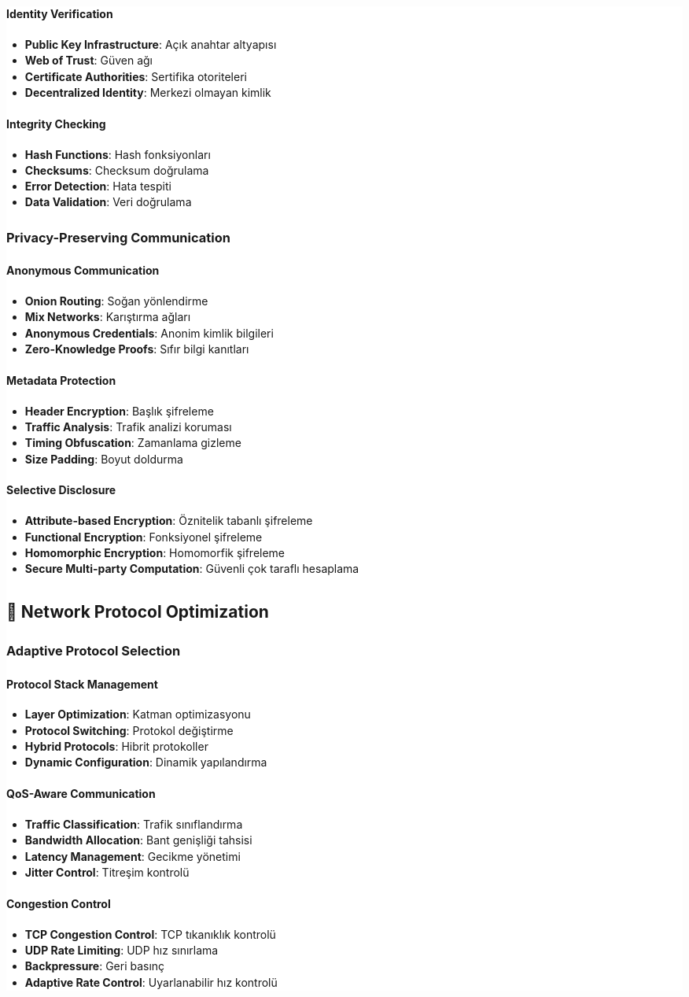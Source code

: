 #### Identity Verification
- **Public Key Infrastructure**: Açık anahtar altyapısı
- **Web of Trust**: Güven ağı
- **Certificate Authorities**: Sertifika otoriteleri
- **Decentralized Identity**: Merkezi olmayan kimlik

#### Integrity Checking
- **Hash Functions**: Hash fonksiyonları
- **Checksums**: Checksum doğrulama
- **Error Detection**: Hata tespiti
- **Data Validation**: Veri doğrulama

### Privacy-Preserving Communication

#### Anonymous Communication
- **Onion Routing**: Soğan yönlendirme
- **Mix Networks**: Karıştırma ağları
- **Anonymous Credentials**: Anonim kimlik bilgileri
- **Zero-Knowledge Proofs**: Sıfır bilgi kanıtları

#### Metadata Protection
- **Header Encryption**: Başlık şifreleme
- **Traffic Analysis**: Trafik analizi koruması
- **Timing Obfuscation**: Zamanlama gizleme
- **Size Padding**: Boyut doldurma

#### Selective Disclosure
- **Attribute-based Encryption**: Öznitelik tabanlı şifreleme
- **Functional Encryption**: Fonksiyonel şifreleme
- **Homomorphic Encryption**: Homomorfik şifreleme
- **Secure Multi-party Computation**: Güvenli çok taraflı hesaplama

## 📡 Network Protocol Optimization

### Adaptive Protocol Selection

#### Protocol Stack Management
- **Layer Optimization**: Katman optimizasyonu
- **Protocol Switching**: Protokol değiştirme
- **Hybrid Protocols**: Hibrit protokoller
- **Dynamic Configuration**: Dinamik yapılandırma

#### QoS-Aware Communication
- **Traffic Classification**: Trafik sınıflandırma
- **Bandwidth Allocation**: Bant genişliği tahsisi
- **Latency Management**: Gecikme yönetimi
- **Jitter Control**: Titreşim kontrolü

#### Congestion Control
- **TCP Congestion Control**: TCP tıkanıklık kontrolü
- **UDP Rate Limiting**: UDP hız sınırlama
- **Backpressure**: Geri basınç
- **Adaptive Rate Control**: Uyarlanabilir hız kontrolü
